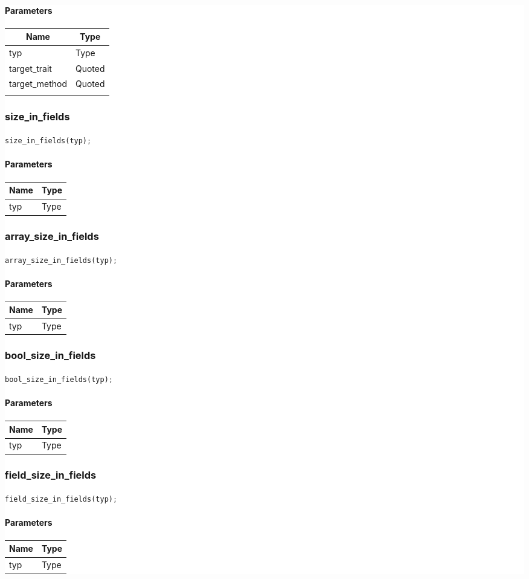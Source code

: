 #### Parameters
| Name | Type |
| --- | --- |
| typ | Type |
| target_trait | Quoted |
| target_method | Quoted |
|  |  |

### size_in_fields

```rust
size_in_fields(typ);
```

#### Parameters
| Name | Type |
| --- | --- |
| typ | Type |

### array_size_in_fields

```rust
array_size_in_fields(typ);
```

#### Parameters
| Name | Type |
| --- | --- |
| typ | Type |

### bool_size_in_fields

```rust
bool_size_in_fields(typ);
```

#### Parameters
| Name | Type |
| --- | --- |
| typ | Type |

### field_size_in_fields

```rust
field_size_in_fields(typ);
```

#### Parameters
| Name | Type |
| --- | --- |
| typ | Type |

